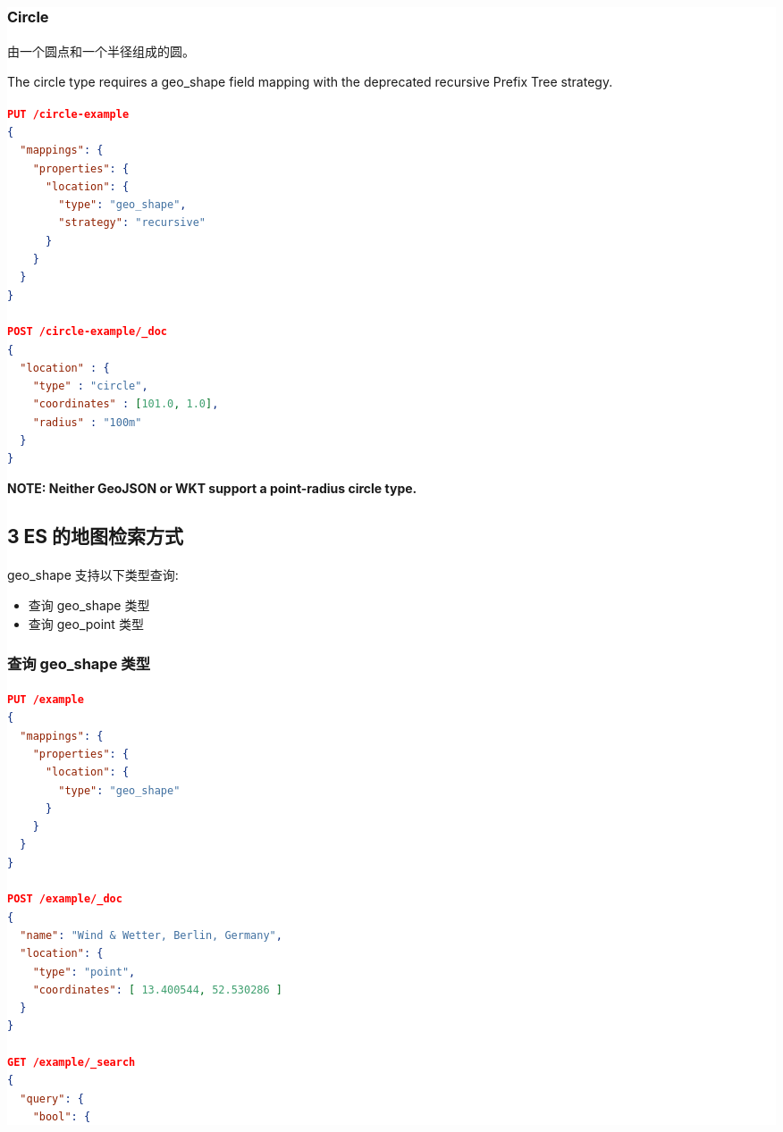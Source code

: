 ### Circle

由一个圆点和一个半径组成的圆。

The circle type requires a geo_shape field mapping with the deprecated recursive Prefix Tree strategy.

```json
PUT /circle-example
{
  "mappings": {
    "properties": {
      "location": {
        "type": "geo_shape",
        "strategy": "recursive"
      }
    }
  }
}

POST /circle-example/_doc
{
  "location" : {
    "type" : "circle",
    "coordinates" : [101.0, 1.0],
    "radius" : "100m"
  }
}
```

**NOTE: Neither GeoJSON or WKT support a point-radius circle type.**

## 3 ES 的地图检索方式

geo_shape 支持以下类型查询:
- 查询 geo_shape 类型
- 查询 geo_point 类型

### 查询 geo_shape 类型

```json
PUT /example
{
  "mappings": {
    "properties": {
      "location": {
        "type": "geo_shape"
      }
    }
  }
}

POST /example/_doc
{
  "name": "Wind & Wetter, Berlin, Germany",
  "location": {
    "type": "point",
    "coordinates": [ 13.400544, 52.530286 ]
  }
}

GET /example/_search
{
  "query": {
    "bool": {
```